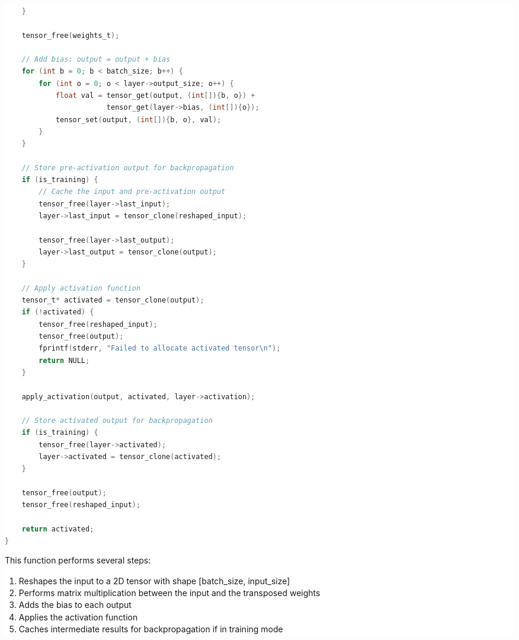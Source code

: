 ```c
    }
    
    tensor_free(weights_t);
    
    // Add bias: output = output + bias
    for (int b = 0; b < batch_size; b++) {
        for (int o = 0; o < layer->output_size; o++) {
            float val = tensor_get(output, (int[]){b, o}) + 
                        tensor_get(layer->bias, (int[]){o});
            tensor_set(output, (int[]){b, o}, val);
        }
    }
    
    // Store pre-activation output for backpropagation
    if (is_training) {
        // Cache the input and pre-activation output
        tensor_free(layer->last_input);
        layer->last_input = tensor_clone(reshaped_input);
        
        tensor_free(layer->last_output);
        layer->last_output = tensor_clone(output);
    }
    
    // Apply activation function
    tensor_t* activated = tensor_clone(output);
    if (!activated) {
        tensor_free(reshaped_input);
        tensor_free(output);
        fprintf(stderr, "Failed to allocate activated tensor\n");
        return NULL;
    }
    
    apply_activation(output, activated, layer->activation);
    
    // Store activated output for backpropagation
    if (is_training) {
        tensor_free(layer->activated);
        layer->activated = tensor_clone(activated);
    }
    
    tensor_free(output);
    tensor_free(reshaped_input);
    
    return activated;
}
```

This function performs several steps:
1. Reshapes the input to a 2D tensor with shape [batch_size, input_size]
2. Performs matrix multiplication between the input and the transposed weights
3. Adds the bias to each output
4. Applies the activation function
5. Caches intermediate results for backpropagation if in training mode
